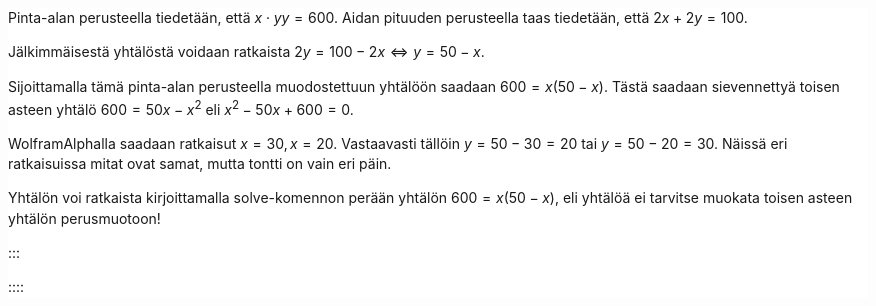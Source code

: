 Pinta-alan perusteella tiedetään, että $x\cdot y y=600$. Aidan pituuden perusteella taas tiedetään, että $2x+2y=100$. 

Jälkimmäisestä yhtälöstä voidaan ratkaista $2y=100-2x \Leftrightarrow y=50-x$.

Sijoittamalla tämä pinta-alan perusteella muodostettuun yhtälöön saadaan $600=x(50-x)$. Tästä saadaan sievennettyä toisen asteen yhtälö $600=50x-x^2$ eli $x^2-50x+600=0$.


WolframAlphalla saadaan ratkaisut $x=30, x=20$. Vastaavasti tällöin $y=50-30=20$ tai $y=50-20=30$. Näissä eri ratkaisuissa mitat ovat samat, mutta tontti on vain eri päin.

Yhtälön voi ratkaista kirjoittamalla solve-komennon perään yhtälön $600=x(50-x)$, eli yhtälöä ei tarvitse muokata toisen asteen yhtälön perusmuotoon!

:::

::::